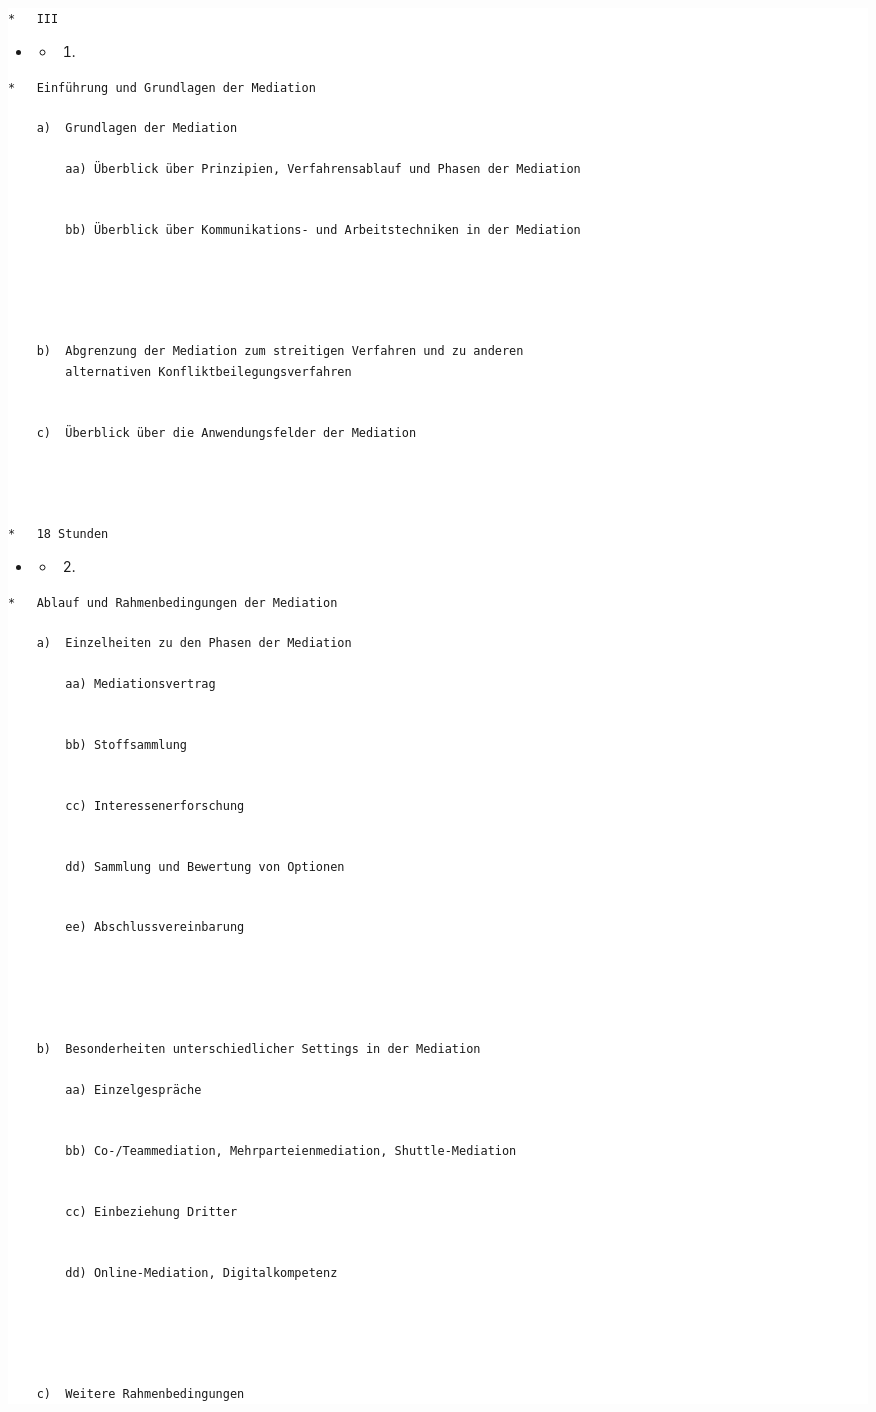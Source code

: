     *   III


*    *   1.

    *   Einführung und Grundlagen der Mediation

        a)  Grundlagen der Mediation

            aa) Überblick über Prinzipien, Verfahrensablauf und Phasen der Mediation


            bb) Überblick über Kommunikations- und Arbeitstechniken in der Mediation





        b)  Abgrenzung der Mediation zum streitigen Verfahren und zu anderen
            alternativen Konfliktbeilegungsverfahren


        c)  Überblick über die Anwendungsfelder der Mediation




    *   18 Stunden


*    *   2.

    *   Ablauf und Rahmenbedingungen der Mediation

        a)  Einzelheiten zu den Phasen der Mediation

            aa) Mediationsvertrag


            bb) Stoffsammlung


            cc) Interessenerforschung


            dd) Sammlung und Bewertung von Optionen


            ee) Abschlussvereinbarung





        b)  Besonderheiten unterschiedlicher Settings in der Mediation

            aa) Einzelgespräche


            bb) Co-/Teammediation, Mehrparteienmediation, Shuttle-Mediation


            cc) Einbeziehung Dritter


            dd) Online-Mediation, Digitalkompetenz





        c)  Weitere Rahmenbedingungen

